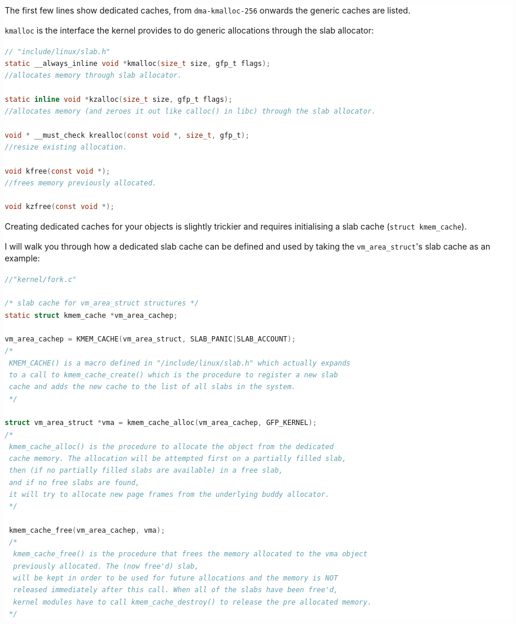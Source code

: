The first few lines show dedicated caches, from `dma-kmalloc-256` onwards the generic caches are listed.

`kmalloc` is the interface the kernel provides to do generic allocations through the slab allocator:

```c
// "include/linux/slab.h"
static __always_inline void *kmalloc(size_t size, gfp_t flags);
//allocates memory through slab allocator.

static inline void *kzalloc(size_t size, gfp_t flags);
//allocates memory (and zeroes it out like calloc() in libc) through the slab allocator.

void * __must_check krealloc(const void *, size_t, gfp_t);
//resize existing allocation.

void kfree(const void *);
//frees memory previously allocated.

void kzfree(const void *);

```

Creating dedicated caches for your objects is slightly trickier and requires initialising a slab cache (`struct kmem_cache`).

I will walk you through how a dedicated slab cache can be defined and used by taking the `vm_area_struct`'s slab cache as an example:

```c
//"kernel/fork.c"

/* slab cache for vm_area_struct structures */
static struct kmem_cache *vm_area_cachep;

vm_area_cachep = KMEM_CACHE(vm_area_struct, SLAB_PANIC|SLAB_ACCOUNT);
/*
 KMEM_CACHE() is a macro defined in "/include/linux/slab.h" which actually expands
 to a call to kmem_cache_create() which is the procedure to register a new slab
 cache and adds the new cache to the list of all slabs in the system.
 */

struct vm_area_struct *vma = kmem_cache_alloc(vm_area_cachep, GFP_KERNEL);
/*
 kmem_cache_alloc() is the procedure to allocate the object from the dedicated
 cache memory. The allocation will be attempted first on a partially filled slab,
 then (if no partially filled slabs are available) in a free slab,
 and if no free slabs are found,
 it will try to allocate new page frames from the underlying buddy allocator.
 */

 kmem_cache_free(vm_area_cachep, vma);
 /*
  kmem_cache_free() is the procedure that frees the memory allocated to the vma object
  previously allocated. The (now free'd) slab,
  will be kept in order to be used for future allocations and the memory is NOT
  released immediately after this call. When all of the slabs have been free'd,
  kernel modules have to call kmem_cache_destroy() to release the pre allocated memory.
 */
```
